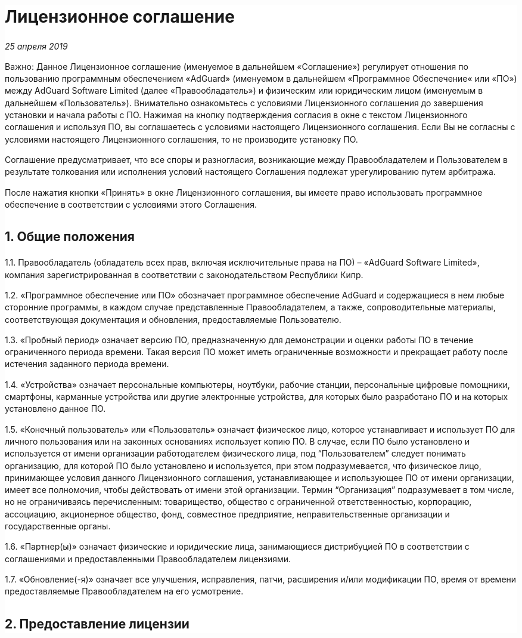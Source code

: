 # Лицензионное соглашение
*25 апреля 2019*

Важно: Данное Лицензионное соглашение (именуемое в дальнейшем «Соглашение») регулирует отношения по пользованию программным обеспечением «AdGuard» (именуемом в дальнейшем «Программное Обеспечение« или «ПО») между AdGuard Software Limited (далее «Правообладатель») и физическим или юридическим лицом (именуемым в дальнейшем «Пользователь»).
Внимательно ознакомьтесь с условиями Лицензионного соглашения до завершения установки и начала работы с ПО. Нажимая на кнопку подтверждения согласия в окне с текстом Лицензионного соглашения и используя ПО, вы соглашаетесь с условиями настоящего Лицензионного соглашения. Если Вы не согласны с условиями настоящего Лицензионного соглашения, то не производите установку ПО.

Соглашение предусматривает, что все споры и разногласия, возникающие между Правообладателем и Пользователем в результате толкования или исполнения условий настоящего Соглашения подлежат урегулированию путем арбитража.

После нажатия кнопки «Принять» в окне Лицензионного соглашения, вы имеете право использовать программное обеспечение в соответствии с условиями этого Соглашения.

## 1. Общие положения

1.1. Правообладатель (обладатель всех прав, включая исключительные права на ПО) – «AdGuard Software Limited», компания зарегистрированная в соответствии с законодательством Республики Кипр. 

1.2. «Программное обеспечение или ПО» обозначает программное обеспечение AdGuard и содержащиеся в нем любые сторонние программы, в каждом случае представленные Правообладателем, а также, сопроводительные материалы, соответствующая документация и обновления, предоставляемые Пользователю.

1.3. «Пробный период» означает версию ПО, предназначенную для демонстрации и оценки работы ПО в течение ограниченного периода времени. Такая версия ПО может иметь ограниченные возможности и прекращает работу после истечения заданного периода времени.

1.4. «Устройства» означает персональные компьютеры, ноутбуки, рабочие станции, персональные цифровые помощники, смартфоны, карманные устройства или другие электронные устройства, для которых было разработано ПО и на которых установлено данное ПО. 

1.5. «Конечный пользователь» или «Пользователь» означает физическое лицо, которое устанавливает и использует ПО для личного пользования или на законных основаниях использует копию ПО. В случае, если ПО было установлено и используется от имени организации работодателем физического лица, под “Пользователем” следует понимать организацию, для которой ПО было установлено и используется, при этом подразумевается, что физическое лицо, принимающее условия данного Лицензионного соглашения, устанавливающее и использующее ПО от имени организации, имеет все полномочия, чтобы действовать от имени этой организации. Термин “Организация” подразумевает в том числе, но не ограничиваясь перечисленным: товарищество, общество с ограниченной ответственностью, корпорацию, ассоциацию, акционерное общество, фонд, совместное предприятие, неправительственные организации и государственные органы. 

1.6. «Партнер(ы)» означает физические и юридические лица, занимающиеся дистрибуцией ПО в соответствии с соглашениями и предоставленными Правообладателем лицензиями.

1.7. «Обновление(-я)» означает все улучшения, исправления, патчи, расширения и/или модификации ПО, время от времени предоставляемые Правообладателем на его усмотрение. 

## 2. Предоставление лицензии
